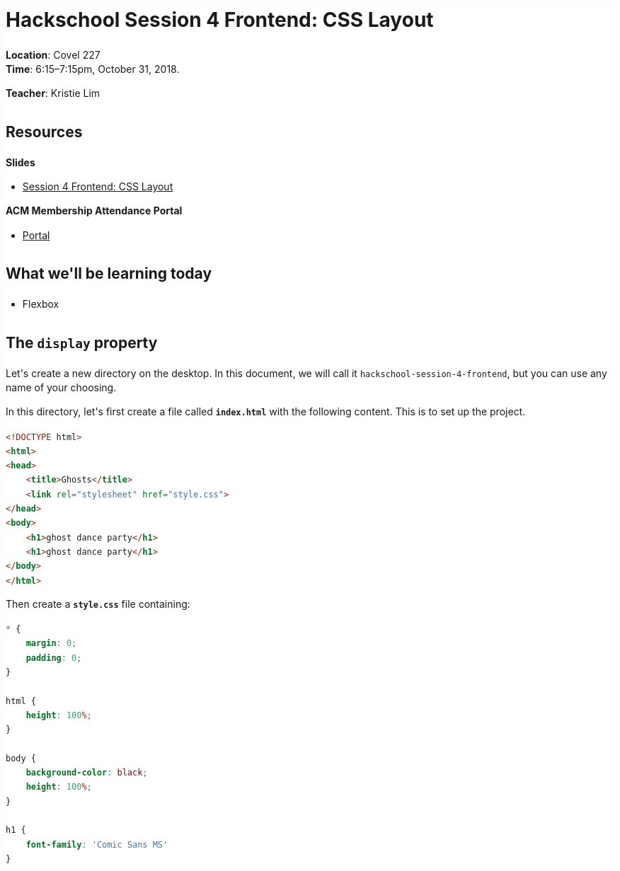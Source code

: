 # Hackschool Session 4 Frontend: CSS Layout
**Location**: Covel 227  
**Time**: 6:15–7:15pm, October 31, 2018.

**Teacher**: Kristie Lim

## Resources

**Slides**
* [Session 4 Frontend: CSS Layout](https://docs.google.com/presentation/d/1MgSTUCc4XTaRoWGQ-hclmRazYeexAsV6GSfg4CpJrDM/edit?usp=sharing)

**ACM Membership Attendance Portal**
* [Portal](https://members.uclaacm.com/login)

## What we'll be learning today

* Flexbox

## The `display` property

Let's create a new directory on the desktop. In this document, we will call it
`hackschool-session-4-frontend`, but you can use any name of your choosing.

In this directory, let's first create a file called **`index.html`** with the
following content. This is to set up the project. 

```html
<!DOCTYPE html>
<html>
<head>
	<title>Ghosts</title>
	<link rel="stylesheet" href="style.css">
</head>
<body>
	<h1>ghost dance party</h1>
	<h1>ghost dance party</h1>
</body>
</html>
```

Then create a **`style.css`** file containing:

```css
* {
	margin: 0;
	padding: 0;
}

html {
	height: 100%;
}

body {
	background-color: black;
	height: 100%;
}

h1 {
	font-family: 'Comic Sans MS'
}
```
